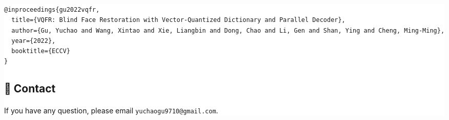     @inproceedings{gu2022vqfr,
      title={VQFR: Blind Face Restoration with Vector-Quantized Dictionary and Parallel Decoder},
      author={Gu, Yuchao and Wang, Xintao and Xie, Liangbin and Dong, Chao and Li, Gen and Shan, Ying and Cheng, Ming-Ming},
      year={2022},
      booktitle={ECCV}
    }

## :e-mail: Contact

If you have any question, please email `yuchaogu9710@gmail.com`.
